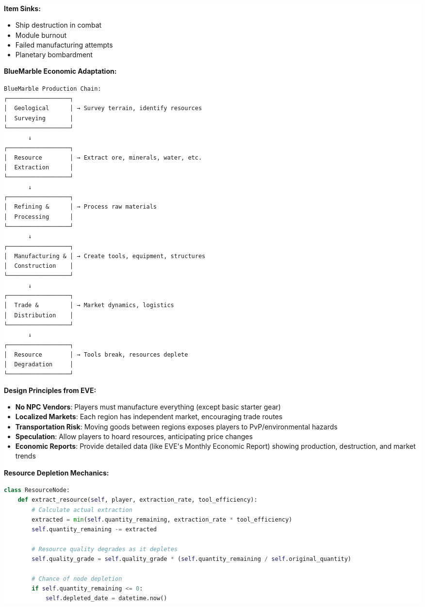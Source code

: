 **Item Sinks:**
- Ship destruction in combat
- Module burnout
- Failed manufacturing attempts
- Planetary bombardment

**BlueMarble Economic Adaptation:**

```
BlueMarble Production Chain:
┌──────────────────┐
│  Geological      │ → Survey terrain, identify resources
│  Surveying       │
└──────────────────┘
       ↓
┌──────────────────┐
│  Resource        │ → Extract ore, minerals, water, etc.
│  Extraction      │
└──────────────────┘
       ↓
┌──────────────────┐
│  Refining &      │ → Process raw materials
│  Processing      │
└──────────────────┘
       ↓
┌──────────────────┐
│  Manufacturing & │ → Create tools, equipment, structures
│  Construction    │
└──────────────────┘
       ↓
┌──────────────────┐
│  Trade &         │ → Market dynamics, logistics
│  Distribution    │
└──────────────────┘
       ↓
┌──────────────────┐
│  Resource        │ → Tools break, resources deplete
│  Degradation     │
└──────────────────┘
```

**Design Principles from EVE:**
- **No NPC Vendors**: Players must manufacture everything (except basic starter gear)
- **Localized Markets**: Each region has independent market, encouraging trade routes
- **Transportation Risk**: Moving goods between regions exposes players to PvP/environmental hazards
- **Speculation**: Allow players to hoard resources, anticipating price changes
- **Economic Reports**: Provide detailed data (like EVE's Monthly Economic Report) showing production, destruction,
  and market trends

**Resource Depletion Mechanics:**
```python
class ResourceNode:
    def extract_resource(self, player, extraction_rate, tool_efficiency):
        # Calculate actual extraction
        extracted = min(self.quantity_remaining, extraction_rate * tool_efficiency)
        self.quantity_remaining -= extracted
        
        # Resource quality degrades as it depletes
        self.quality_grade = self.quality_grade * (self.quantity_remaining / self.original_quantity)
        
        # Chance of node depletion
        if self.quantity_remaining <= 0:
            self.depleted_date = datetime.now()
```